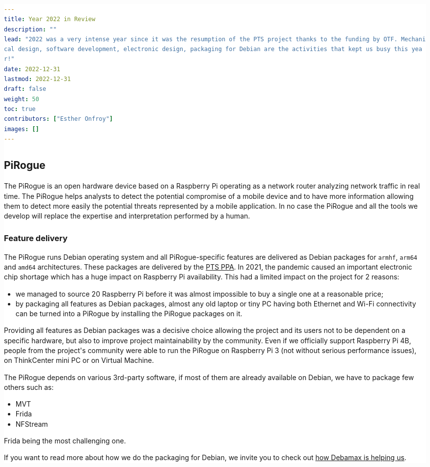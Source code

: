 ```yaml
---
title: Year 2022 in Review
description: ""
lead: "2022 was a very intense year since it was the resumption of the PTS project thanks to the funding by OTF. Mechanical design, software development, electronic design, packaging for Debian are the activities that kept us busy this year!"
date: 2022-12-31
lastmod: 2022-12-31
draft: false
weight: 50
toc: true
contributors: ["Esther Onfroy"]
images: []
---
```


## PiRogue
The PiRogue is an open hardware device based on a Raspberry Pi operating as a network router analyzing network traffic in real time. The PiRogue helps analysts to detect the potential compromise of a mobile device and to have more information allowing them to detect more easily the potential threats represented by a mobile application. In no case the PiRogue and all the tools we develop will replace the expertise and interpretation performed by a human. 

### Feature delivery
The PiRogue runs Debian operating system and all PiRogue-specific features are delivered as Debian packages for `armhf`, `arm64` and `amd64` architectures. These packages are delivered by the [PTS PPA](https://github.com/PiRogueToolSuite/ppa). In 2021, the pandemic caused an important electronic chip shortage which has a huge impact on Raspberry Pi availability. This had a limited impact on the project for 2 reasons:
* we managed to source 20 Raspberry Pi before it was almost impossible to buy a single one at a reasonable price;
* by packaging all features as Debian packages, almost any old laptop or tiny PC having both Ethernet and Wi-Fi connectivity can be turned into a PiRogue by installing the PiRogue packages on it.

Providing all features as Debian packages was a decisive choice allowing the project and its users not to be dependent on a specific hardware, but also to improve project maintainability by the community. Even if we officially support Raspberry Pi 4B, people from the project's community were able to run the PiRogue on Raspberry Pi 3 (not without serious performance issues), on ThinkCenter mini PC or on Virtual Machine. 

The PiRogue depends on various 3rd-party software, if most of them are already available on Debian, we have to package few others such as:
* MVT
* Frida
* NFStream

Frida being the most challenging one.

If you want to read more about how we do the packaging for Debian, we invite you to check out [how Debamax is helping us](https://debamax.com/blog/2022/06/21/helping-with-pirogue-tool-suite/).

